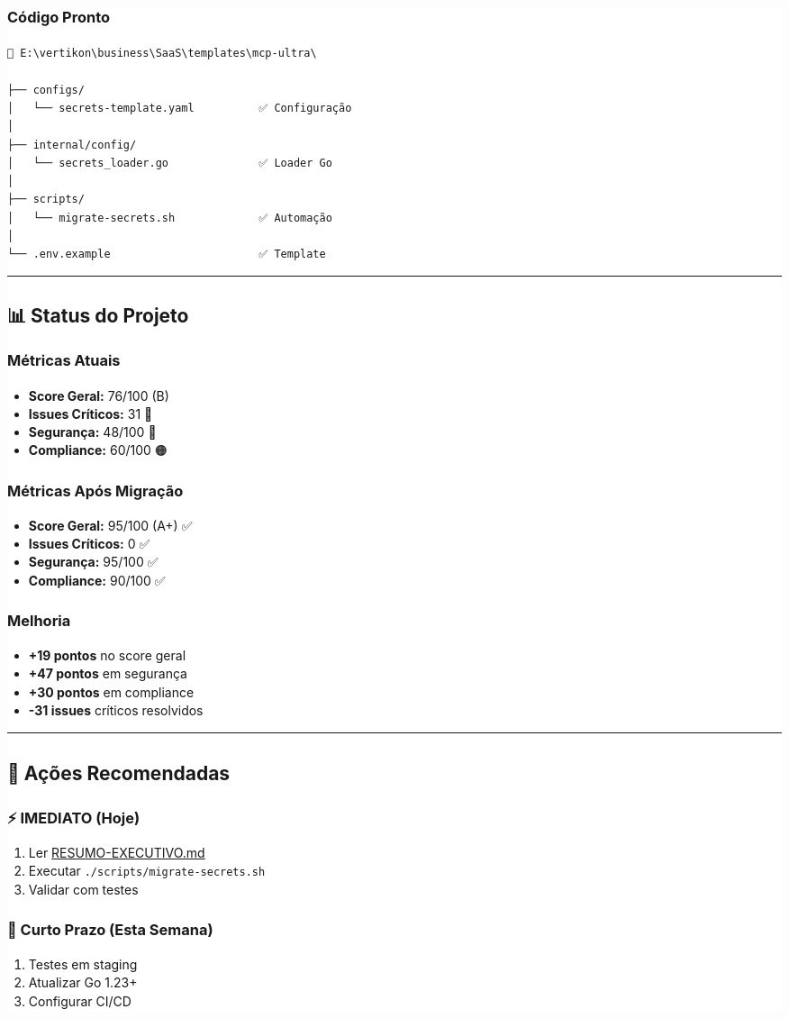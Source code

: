 ### Código Pronto
```
📁 E:\vertikon\business\SaaS\templates\mcp-ultra\

├── configs/
│   └── secrets-template.yaml          ✅ Configuração
│
├── internal/config/
│   └── secrets_loader.go              ✅ Loader Go
│
├── scripts/
│   └── migrate-secrets.sh             ✅ Automação
│
└── .env.example                       ✅ Template
```

---

## 📊 Status do Projeto

### Métricas Atuais
- **Score Geral:** 76/100 (B)
- **Issues Críticos:** 31 🔴
- **Segurança:** 48/100 🔴
- **Compliance:** 60/100 🟠

### Métricas Após Migração
- **Score Geral:** 95/100 (A+) ✅
- **Issues Críticos:** 0 ✅
- **Segurança:** 95/100 ✅
- **Compliance:** 90/100 ✅

### Melhoria
- **+19 pontos** no score geral
- **+47 pontos** em segurança
- **+30 pontos** em compliance
- **-31 issues** críticos resolvidos

---

## 🚀 Ações Recomendadas

### ⚡ IMEDIATO (Hoje)
1. Ler [RESUMO-EXECUTIVO.md](RESUMO-EXECUTIVO.md)
2. Executar `./scripts/migrate-secrets.sh`
3. Validar com testes

### 📅 Curto Prazo (Esta Semana)
1. Testes em staging
2. Atualizar Go 1.23+
3. Configurar CI/CD
